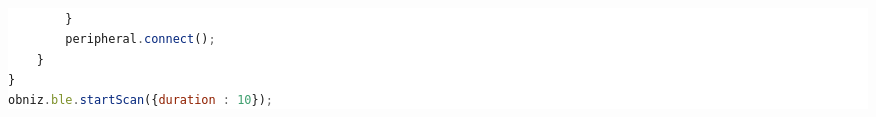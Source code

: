 ```Javascript
        }
        peripheral.connect();
    }
}
obniz.ble.startScan({duration : 10});
```





